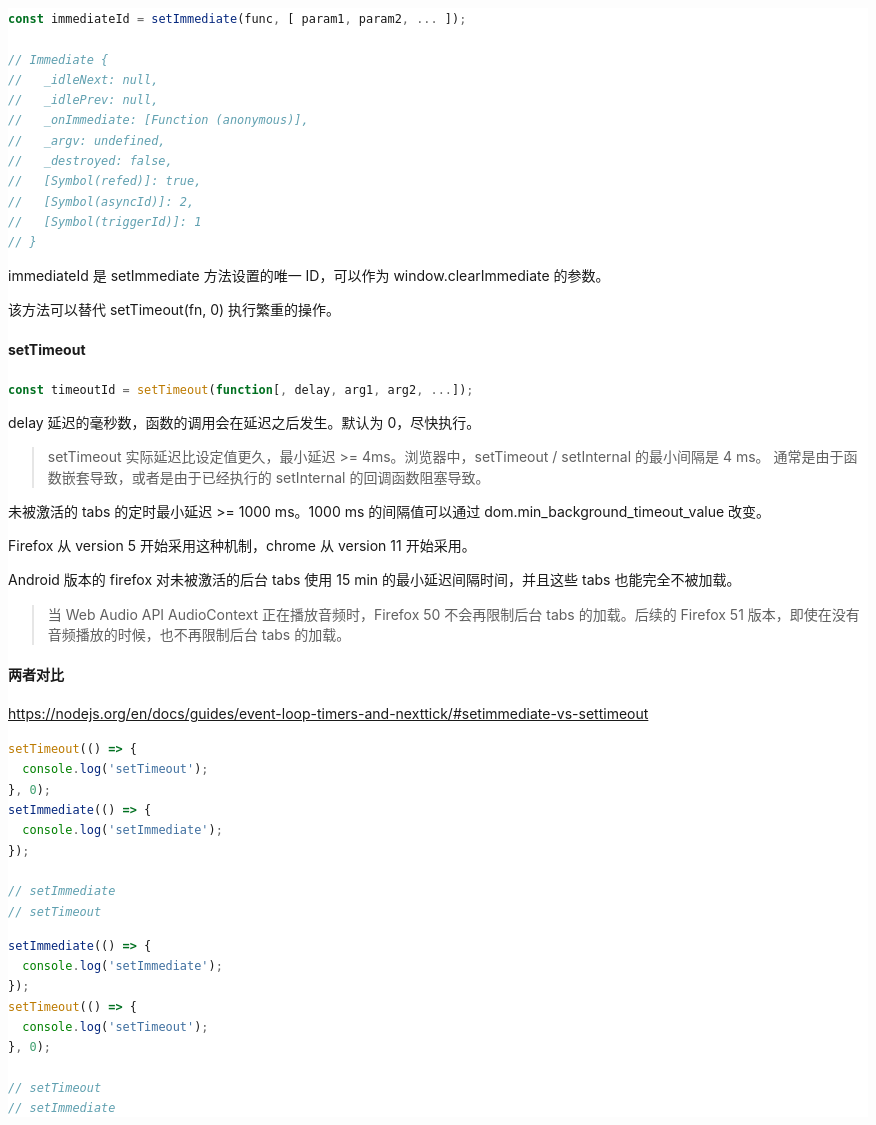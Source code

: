 
```js
const immediateId = setImmediate(func, [ param1, param2, ... ]);
                                        
// Immediate {
//   _idleNext: null,
//   _idlePrev: null,
//   _onImmediate: [Function (anonymous)],
//   _argv: undefined,
//   _destroyed: false,
//   [Symbol(refed)]: true,
//   [Symbol(asyncId)]: 2,
//   [Symbol(triggerId)]: 1
// }
```

immediateId 是 setImmediate 方法设置的唯一 ID，可以作为 window.clearImmediate 的参数。

该方法可以替代 setTimeout(fn, 0) 执行繁重的操作。

#### setTimeout

```js
const timeoutId = setTimeout(function[, delay, arg1, arg2, ...]);
```

delay 延迟的毫秒数，函数的调用会在延迟之后发生。默认为 0，尽快执行。

> setTimeout 实际延迟比设定值更久，最小延迟 >= 4ms。浏览器中，setTimeout / setInternal 的最小间隔是 4 ms。
> 通常是由于函数嵌套导致，或者是由于已经执行的 setInternal 的回调函数阻塞导致。

未被激活的 tabs 的定时最小延迟 >= 1000 ms。1000 ms 的间隔值可以通过 dom.min_background_timeout_value 改变。

Firefox 从 version 5 开始采用这种机制，chrome 从 version 11 开始采用。

Android 版本的 firefox 对未被激活的后台 tabs 使用 15 min 的最小延迟间隔时间，并且这些 tabs 也能完全不被加载。

> 当 Web Audio API AudioContext 正在播放音频时，Firefox 50 不会再限制后台 tabs 的加载。后续的 Firefox 51 版本，即使在没有音频播放的时候，也不再限制后台 tabs 的加载。

#### 两者对比

https://nodejs.org/en/docs/guides/event-loop-timers-and-nexttick/#setimmediate-vs-settimeout

```js
setTimeout(() => {
  console.log('setTimeout');
}, 0);
setImmediate(() => {
  console.log('setImmediate');
});

// setImmediate
// setTimeout
```

```js
setImmediate(() => {
  console.log('setImmediate');
});
setTimeout(() => {
  console.log('setTimeout');
}, 0);

// setTimeout
// setImmediate
```
